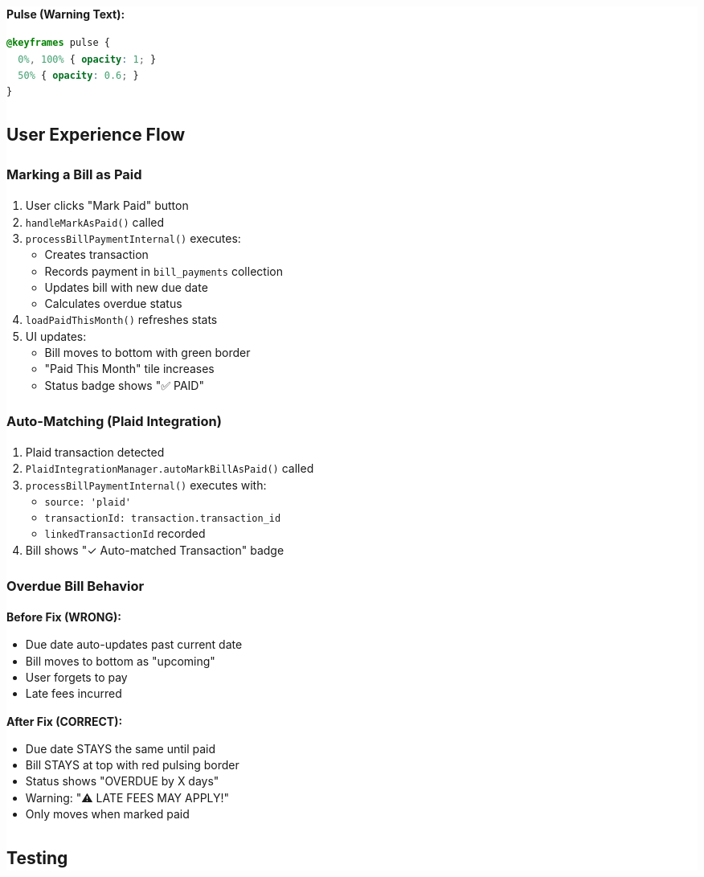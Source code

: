 **Pulse (Warning Text):**
```css
@keyframes pulse {
  0%, 100% { opacity: 1; }
  50% { opacity: 0.6; }
}
```

## User Experience Flow

### Marking a Bill as Paid

1. User clicks "Mark Paid" button
2. `handleMarkAsPaid()` called
3. `processBillPaymentInternal()` executes:
   - Creates transaction
   - Records payment in `bill_payments` collection
   - Updates bill with new due date
   - Calculates overdue status
4. `loadPaidThisMonth()` refreshes stats
5. UI updates:
   - Bill moves to bottom with green border
   - "Paid This Month" tile increases
   - Status badge shows "✅ PAID"

### Auto-Matching (Plaid Integration)

1. Plaid transaction detected
2. `PlaidIntegrationManager.autoMarkBillAsPaid()` called
3. `processBillPaymentInternal()` executes with:
   - `source: 'plaid'`
   - `transactionId: transaction.transaction_id`
   - `linkedTransactionId` recorded
4. Bill shows "✓ Auto-matched Transaction" badge

### Overdue Bill Behavior

**Before Fix (WRONG):**
- Due date auto-updates past current date
- Bill moves to bottom as "upcoming"
- User forgets to pay
- Late fees incurred

**After Fix (CORRECT):**
- Due date STAYS the same until paid
- Bill STAYS at top with red pulsing border
- Status shows "OVERDUE by X days"
- Warning: "⚠️ LATE FEES MAY APPLY!"
- Only moves when marked paid

## Testing
